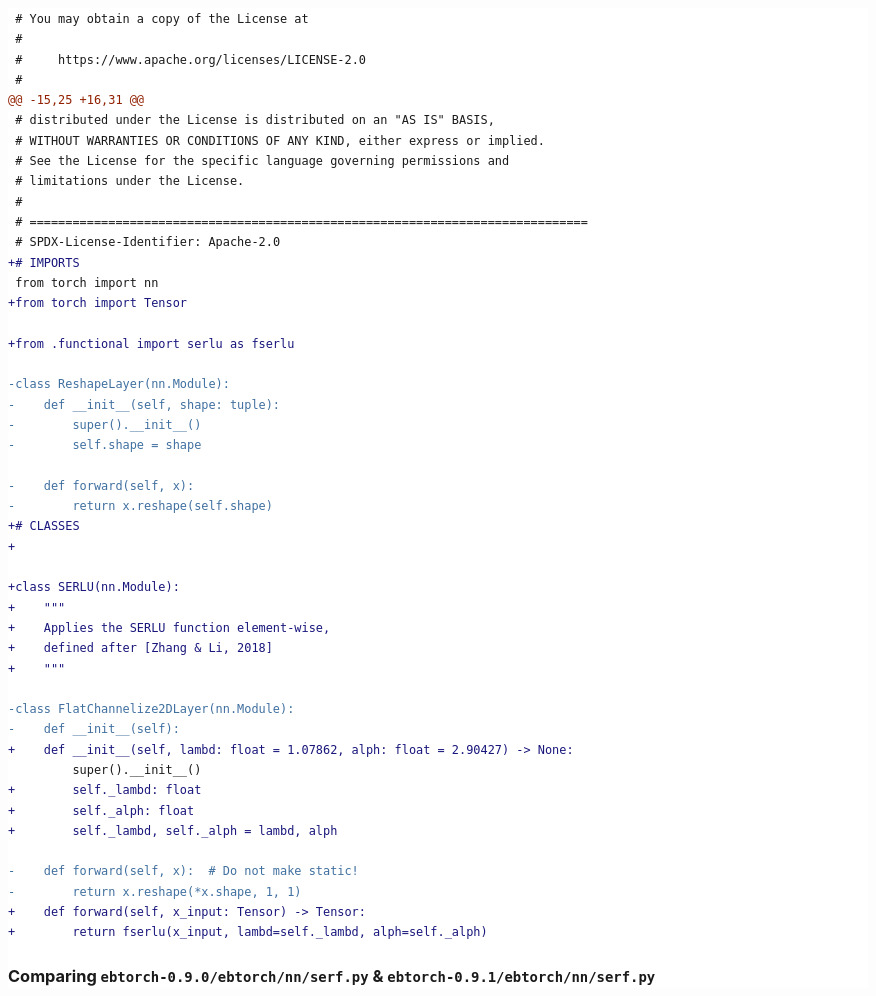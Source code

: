 ```diff
 # You may obtain a copy of the License at
 #
 #     https://www.apache.org/licenses/LICENSE-2.0
 #
@@ -15,25 +16,31 @@
 # distributed under the License is distributed on an "AS IS" BASIS,
 # WITHOUT WARRANTIES OR CONDITIONS OF ANY KIND, either express or implied.
 # See the License for the specific language governing permissions and
 # limitations under the License.
 #
 # ==============================================================================
 # SPDX-License-Identifier: Apache-2.0
+# IMPORTS
 from torch import nn
+from torch import Tensor
 
+from .functional import serlu as fserlu
 
-class ReshapeLayer(nn.Module):
-    def __init__(self, shape: tuple):
-        super().__init__()
-        self.shape = shape
 
-    def forward(self, x):
-        return x.reshape(self.shape)
+# CLASSES
+
 
+class SERLU(nn.Module):
+    """
+    Applies the SERLU function element-wise,
+    defined after [Zhang & Li, 2018]
+    """
 
-class FlatChannelize2DLayer(nn.Module):
-    def __init__(self):
+    def __init__(self, lambd: float = 1.07862, alph: float = 2.90427) -> None:
         super().__init__()
+        self._lambd: float
+        self._alph: float
+        self._lambd, self._alph = lambd, alph
 
-    def forward(self, x):  # Do not make static!
-        return x.reshape(*x.shape, 1, 1)
+    def forward(self, x_input: Tensor) -> Tensor:
+        return fserlu(x_input, lambd=self._lambd, alph=self._alph)
```

### Comparing `ebtorch-0.9.0/ebtorch/nn/serf.py` & `ebtorch-0.9.1/ebtorch/nn/serf.py`
